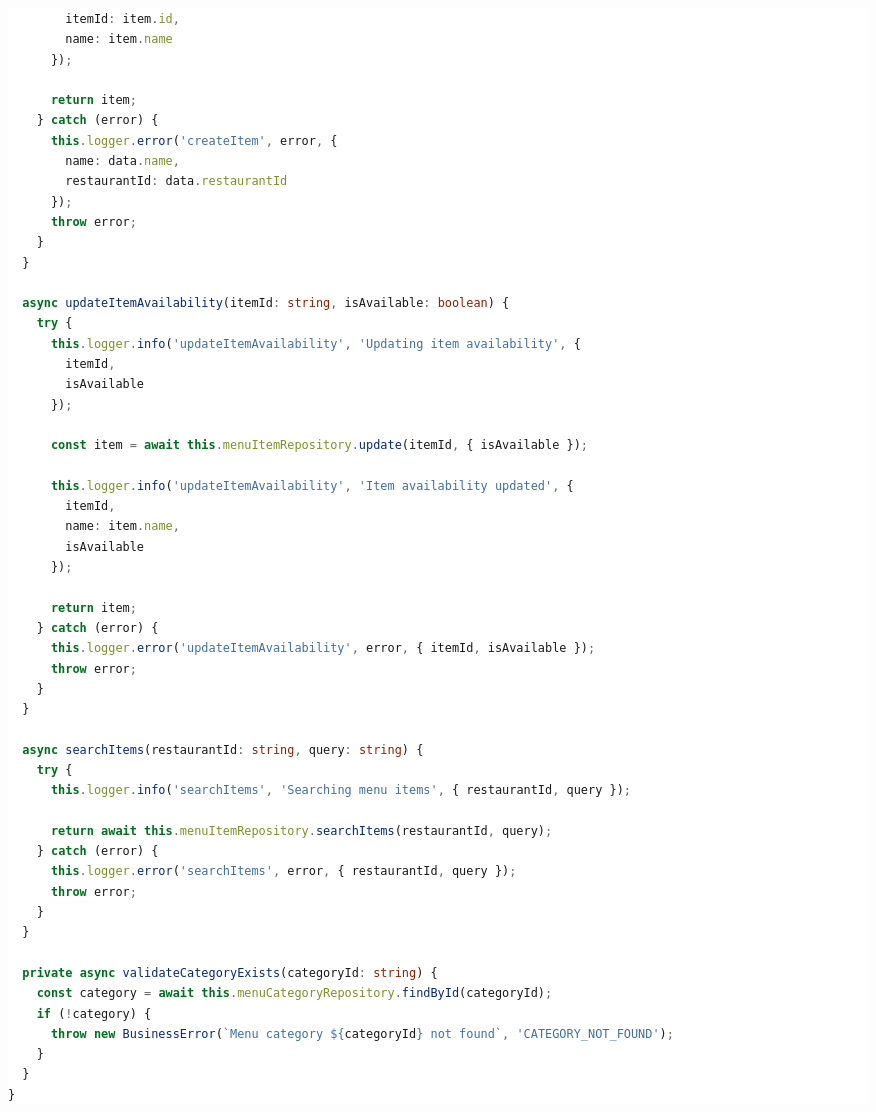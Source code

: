 ```typescript
        itemId: item.id,
        name: item.name
      });

      return item;
    } catch (error) {
      this.logger.error('createItem', error, {
        name: data.name,
        restaurantId: data.restaurantId
      });
      throw error;
    }
  }

  async updateItemAvailability(itemId: string, isAvailable: boolean) {
    try {
      this.logger.info('updateItemAvailability', 'Updating item availability', {
        itemId,
        isAvailable
      });

      const item = await this.menuItemRepository.update(itemId, { isAvailable });

      this.logger.info('updateItemAvailability', 'Item availability updated', {
        itemId,
        name: item.name,
        isAvailable
      });

      return item;
    } catch (error) {
      this.logger.error('updateItemAvailability', error, { itemId, isAvailable });
      throw error;
    }
  }

  async searchItems(restaurantId: string, query: string) {
    try {
      this.logger.info('searchItems', 'Searching menu items', { restaurantId, query });

      return await this.menuItemRepository.searchItems(restaurantId, query);
    } catch (error) {
      this.logger.error('searchItems', error, { restaurantId, query });
      throw error;
    }
  }

  private async validateCategoryExists(categoryId: string) {
    const category = await this.menuCategoryRepository.findById(categoryId);
    if (!category) {
      throw new BusinessError(`Menu category ${categoryId} not found`, 'CATEGORY_NOT_FOUND');
    }
  }
}
```
